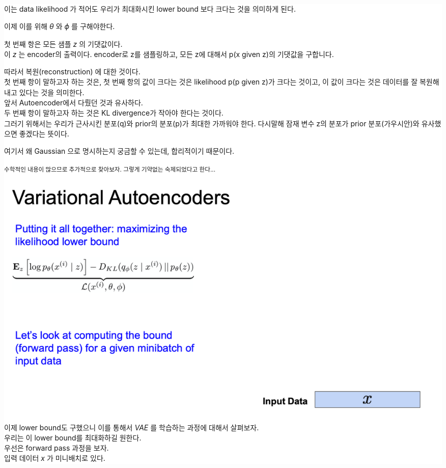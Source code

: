 이는 data likelihood 가 적어도 우리가 최대화시킨 lower bound 보다 크다는 것을 의미하게 된다.

이제 이를 위해 $\theta$ 와 $\phi$ 를 구해야한다.

첫 번째 항은 모든 샘플 $z$ 의 기댓값이다.  
이 $z$ 는 encoder의 출력이다. encoder로 z를 샘플링하고,
모든 z에 대해서 p(x given z)의 기댓값을 구합니다.

따라서 복원(reconstruction) 에 대한 것이다.  
첫 번째 항이 말하고자 하는 것은, 첫 번째 항의 값이 크다는
것은 likelihood p(p given z)가 크다는 것이고, 이 값이 크다는 것은 데이터를 잘 복원해내고 있다는 것을 의미한다.  
앞서 Autoencoder에서 다뤘던 것과 유사하다.  
두 번째 항이 말하고자 하는 것은 KL divergence가 작아야 한다는 것이다.  
그러기 위해서는 우리가 근사시킨 분포(q)와 prior의 분포(p)가 최대한 가까워야 한다. 다시말해 잠재 변수 z의 분포가 prior 분포(가우시안)와 유사했으면 좋겠다는 뜻이다.

여기서 왜 Gaussian 으로 명시하는지 궁금할 수 있는데, 합리적이기 때문이다.

<small>수학적인 내용이 많으므로 추가적으로 찾아보자. 그렇게 기약없는 숙제되었다고 한다...</small>

![vae](/assets/images/2019-11-22---cs231n-lec11-generative-models/image34.png)

이제 lower bound도 구했으니 이를 통해서 _VAE_ 를 학습하는 과정에 대해서 살펴보자.  
우리는 이 lower bound를 최대화하길 원한다.  
우선은 forward pass 과정을 보자.  
입력 데이터 $x$ 가 미니배치로 있다.
